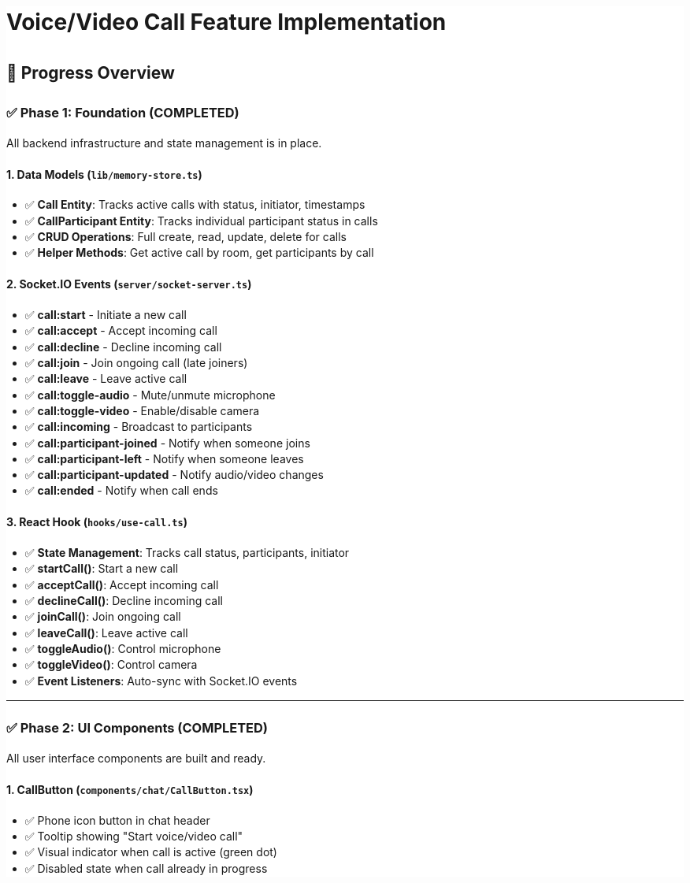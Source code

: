 # Voice/Video Call Feature Implementation

## 🎯 Progress Overview

### ✅ Phase 1: Foundation (COMPLETED)
All backend infrastructure and state management is in place.

#### 1. Data Models (`lib/memory-store.ts`)
- ✅ **Call Entity**: Tracks active calls with status, initiator, timestamps
- ✅ **CallParticipant Entity**: Tracks individual participant status in calls
- ✅ **CRUD Operations**: Full create, read, update, delete for calls
- ✅ **Helper Methods**: Get active call by room, get participants by call

#### 2. Socket.IO Events (`server/socket-server.ts`)
- ✅ **call:start** - Initiate a new call
- ✅ **call:accept** - Accept incoming call
- ✅ **call:decline** - Decline incoming call
- ✅ **call:join** - Join ongoing call (late joiners)
- ✅ **call:leave** - Leave active call
- ✅ **call:toggle-audio** - Mute/unmute microphone
- ✅ **call:toggle-video** - Enable/disable camera
- ✅ **call:incoming** - Broadcast to participants
- ✅ **call:participant-joined** - Notify when someone joins
- ✅ **call:participant-left** - Notify when someone leaves
- ✅ **call:participant-updated** - Notify audio/video changes
- ✅ **call:ended** - Notify when call ends

#### 3. React Hook (`hooks/use-call.ts`)
- ✅ **State Management**: Tracks call status, participants, initiator
- ✅ **startCall()**: Start a new call
- ✅ **acceptCall()**: Accept incoming call
- ✅ **declineCall()**: Decline incoming call
- ✅ **joinCall()**: Join ongoing call
- ✅ **leaveCall()**: Leave active call
- ✅ **toggleAudio()**: Control microphone
- ✅ **toggleVideo()**: Control camera
- ✅ **Event Listeners**: Auto-sync with Socket.IO events

---

### ✅ Phase 2: UI Components (COMPLETED)
All user interface components are built and ready.

#### 1. CallButton (`components/chat/CallButton.tsx`)
- ✅ Phone icon button in chat header
- ✅ Tooltip showing "Start voice/video call"
- ✅ Visual indicator when call is active (green dot)
- ✅ Disabled state when call already in progress
